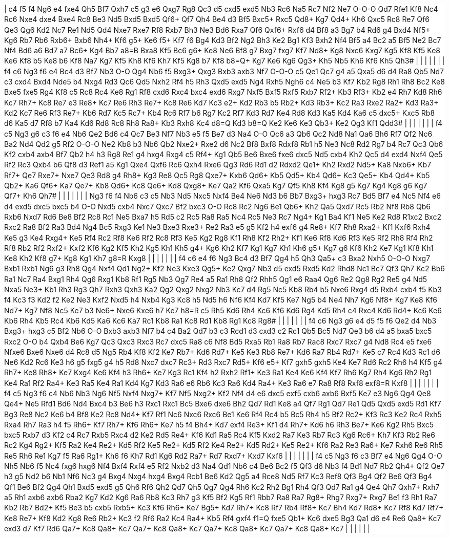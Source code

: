 | c4 f5 f4 Ng6 e4 fxe4 Qh5 Bf7 Qxh7 c5 g3 e6 Qxg7 Rg8 Qc3 d5 cxd5 exd5 Nb3 Rc6 Na5 Rc7 Nf2 Ne7 O-O-O Qd7 Rfe1 Kf8 Nc4 Rc6 Nxe4 dxe4 Bxe4 Rc8 Be3 Nd5 Bxd5 Bxd5 Qf6+ Qf7 Qh4 Be4 d3 Bf5 Bxc5+ Rxc5 Qd8+ Kg7 Qd4+ Kh6 Qxc5 Rc8 Re7 Qf6 Qe3 Qg6 Kd2 Nc7 Re1 Nd5 Qd4 Nxe7 Rxe7 Rf8 Rxb7 Bh3 Ne3 Bd6 Rxa7 Qf6 Qxf6+ Rxf6 d4 Bf8 a3 Bg7 b4 Rd6 g4 Bxd4 Nf5+ Kg6 Rb7 Rb6 Rxb6+ Bxb6 Nh4+ Kf6 g5+ Ke6 f5+ Kf7 f6 Bg4 Kd3 Bf2 Ng2 Bh3 Ke2 Bg1 Kf3 Bxh2 Nf4 Bf5 a4 Bc2 a5 Bf5 Ne2 Bc7 Nf4 Bd6 a6 Bd7 a7 Bc6+ Kg4 Bb7 a8=B Bxa8 Kf5 Bc6 g6+ Ke8 Ne6 Bf8 g7 Bxg7 fxg7 Kf7 Nd8+ Kg8 Nxc6 Kxg7 Kg5 Kf8 Kf5 Ke8 Ke6 Kf8 b5 Ke8 b6 Kf8 Na7 Kg7 Kf5 Kh8 Kf6 Kh7 Kf5 Kg8 b7 Kf8 b8=Q+ Kg7 Ke6 Kg6 Qg3+ Kh5 Nb5 Kh6 Kf6 Kh5 Qh3# |  |  |  |  |  |
| f4 c6 Ng3 f6 e4 Bc4 d3 Bf7 Nb3 O-O Qg4 Nb6 f5 Bxg3+ Qxg3 Bxb3 axb3 Nf7 O-O-O c5 Qe1 Qc7 g4 a5 Qxa5 d6 d4 Ra8 Qb5 Nd7 c3 cxd4 Bxd4 Nde5 b4 Nxg4 Rd3 Qc6 Qd5 Nxh2 Rf4 h5 Rh3 Qxd5 exd5 Ng4 Rxh5 Ngh6 c4 Ne5 b3 Kf7 Kb2 Rg8 Rh1 Rh8 Bc2 Ke8 Bxe5 fxe5 Rg4 Kf8 c5 Rc8 Rc4 Ke8 Rg1 Rf8 cxd6 Rxc4 bxc4 exd6 Rxg7 Nxf5 Bxf5 Rxf5 Rxb7 Rf2+ Kb3 Rf3+ Kb2 e4 Rh7 Kd8 Rh6 Kc7 Rh7+ Kc8 Re7 e3 Re8+ Kc7 Re6 Rh3 Re7+ Kc8 Re6 Kd7 Kc3 e2+ Kd2 Rb3 b5 Rb2+ Kd3 Rb3+ Kc2 Ra3 Rxe2 Ra2+ Kd3 Ra3+ Kd2 Kc7 Re6 Rf3 Re7+ Kb6 Rd7 Kc5 Rc7+ Kb4 Rc6 Rf7 b6 Rg7 Kc2 Rf7 Kd3 Rd7 Ke4 Rd8 Kd3 Ka5 Kd4 Ka6 c5 dxc5+ Kxc5 Rb8 d6 Ka5 d7 Rf8 b7 Ka4 Kd6 Rd8 Rc8 Rh8 Ra8+ Kb3 Rxh8 Kc4 d8=Q Kd3 b8=Q Ke2 Ke6 Ke3 Qb3+ Ke2 Qg3 Kf1 Qdd3# |  |  |  |  |  |
| f4 c5 Ng3 g6 c3 f6 e4 Nb6 Qe2 Bd6 c4 Qc7 Be3 Nf7 Nb3 e5 f5 Be7 d3 Na4 O-O Qc6 a3 Qb6 Qc2 Nd8 Na1 Qa6 Bh6 Rf7 Qf2 Nc6 Ba2 Nd4 Qd2 g5 Rf2 O-O-O Ne2 Kb8 b3 Nb6 Qb2 Nxe2+ Rxe2 d6 Nc2 Bf8 Bxf8 Rdxf8 Rb1 h5 Ne3 Nc8 Rd2 Rg7 b4 Rc7 Qc3 Qb6 Kf2 cxb4 axb4 Bf7 Qb2 h4 h3 Rg8 Re1 g4 hxg4 Rxg4 c5 Rf4+ Kg1 Qb5 Be6 Bxe6 fxe6 dxc5 Nd5 cxb4 Kh2 Qc5 d4 exd4 Nxf4 Qe5 Rf2 Rc3 Qxb4 b6 Qf8 d3 Ref1 a5 Kg1 Qxe4 Qxf6 Rc6 Qxh4 Rxe6 Qg3 Rd6 Rd1 d2 Rdxd2 Qe1+ Kh2 Rxd2 Nd5+ Ka8 Nxb6+ Kb7 Rf7+ Qe7 Rxe7+ Nxe7 Qe3 Rd8 g4 Rh8+ Kg3 Re8 Qc5 Rg8 Qxe7+ Kxb6 Qd6+ Kb5 Qd5+ Kb4 Qd6+ Kc3 Qe5+ Kb4 Qd4+ Kb5 Qb2+ Ka6 Qf6+ Ka7 Qe7+ Kb8 Qd6+ Kc8 Qe6+ Kd8 Qxg8+ Ke7 Qa2 Kf6 Qxa5 Kg7 Qf5 Kh8 Kf4 Kg8 g5 Kg7 Kg4 Kg8 g6 Kg7 Qf7+ Kh6 Qh7# |  |  |  |  |  |
| Ng3 f6 f4 Nb6 c3 c5 Nb3 Nd5 Nxc5 Nxf4 Be4 Ne6 Nd3 b6 Bb7 Bxg3+ hxg3 Rc7 Bd5 Bf7 e4 Nc5 Nf4 e6 d4 exd5 dxc5 bxc5 b4 O-O Nxd5 cxb4 Nxc7 Qxc7 Bf2 bxc3 O-O Rc8 Rc2 Ng6 Be1 Qb6+ Kh2 Qa5 Qxd7 Rc5 Rb2 Nf8 Rb8 Qb6 Rxb6 Nxd7 Rd6 Be8 Bf2 Rc8 Rc1 Ne5 Bxa7 h5 Rd5 c2 Rc5 Ra8 Ra5 Nc4 Rc5 Ne3 Rc7 Ng4+ Kg1 Ba4 Kf1 Ne5 Ke2 Rd8 R1xc2 Bxc2 Rxc2 Ra8 Bf2 Ra3 Bd4 Ng4 Bc5 Rxg3 Ke1 Ne3 Bxe3 Rxe3+ Re2 Ra3 e5 g5 Kf2 h4 exf6 g4 Re8+ Kf7 Rh8 Rxa2+ Kf1 Kxf6 Rxh4 Ke5 g3 Ke4 Rxg4+ Ke5 Rf4 Rc2 Rf8 Ke6 Rf2 Rc8 Rf3 Ke5 Kg2 Rg8 Kf1 Rh8 Kf2 Rh2+ Kf1 Ke6 Rf8 Kd6 Rf3 Ke5 Rf2 Rh8 Rf4 Rh2 Rf8 Rb2 Rf2 Rxf2+ Kxf2 Kf6 Kg2 Kf5 Kh2 Kg5 Kh1 Kh5 g4+ Kg6 Kh2 Kf7 Kg1 Kg7 Kh1 Kh6 g5+ Kg7 g6 Kf6 Kh2 Ke7 Kg1 Kf8 Kh1 Ke8 Kh2 Kf8 g7+ Kg8 Kg1 Kh7 g8=R Kxg8 |  |  |  |  |  |
| f4 c6 e4 f6 Ng3 Bc4 d3 Bf7 Qg4 h5 Qh3 Qa5+ c3 Bxa2 Nxh5 O-O-O Nxg7 Bxb1 Rxb1 Ng6 g3 Rh8 Qg4 Nxf4 Qd1 Ng2+ Kf2 Ne3 Kxe3 Qg5+ Ke2 Qxg7 Nb3 d5 exd5 Rxd5 Kd2 Rhd8 Nc1 Bc7 Qf3 Qh7 Kc2 Bb6 Ra1 Nc7 Ra4 Bxg1 Rh4 Qg6 Rxg1 Kb8 Rf1 Rg5 Nb3 Qg7 Re4 a5 Ra1 Rh8 Qf2 Rhh5 Qg1 e6 Raa4 Qg6 Re2 Qg8 Rg2 Re5 g4 Nd5 Nxa5 Ne3+ Kb1 Rh3 Rg3 Qh7 Rxh3 Qxh3 Ka2 Qg2 Qxg2 Nxg2 Nb3 Kc7 d4 Rg5 Nc5 Kb8 Rb4 b5 Nxe6 Rxg4 d5 Rxb4 cxb4 f5 Kb3 f4 Kc3 f3 Kd2 f2 Ke2 Ne3 Kxf2 Nxd5 h4 Nxb4 Kg3 Kc8 h5 Nd5 h6 Nf6 Kf4 Kd7 Kf5 Ke7 Ng5 b4 Ne4 Nh7 Kg6 Nf8+ Kg7 Ke8 Kf6 Nd7+ Kg7 Nf8 Nc5 Ke7 b3 Ne6+ Nxe6 Kxe6 h7 Ke7 h8=R c5 Rh5 Kd6 Rh4 Kc6 Kf6 Kd6 Rg4 Kd5 Rh4 c4 Rxc4 Kd6 Rd4+ Kc6 Ke6 Kb6 Rh4 Kb5 Rc4 Kb6 Kd5 Ka6 Kc6 Ka7 Rc1 Kb8 Ra1 Kc8 Rd1 Kb8 Rg1 Kc8 Rg8# |  |  |  |  |  |
| f4 c6 Ng3 g6 e4 d5 f5 f6 Qe2 d4 Nb3 Bxg3+ hxg3 c5 Bf2 Nb6 O-O Bxb3 axb3 Nf7 b4 c4 Ba2 Qd7 b3 c3 Rcd1 d3 cxd3 c2 Rc1 Qb5 Bc5 Nd7 Qe3 b6 d4 a5 bxa5 bxc5 Rxc2 O-O b4 Qxb4 Be6 Kg7 Qc3 Qxc3 Rxc3 Rc7 dxc5 Ra8 c6 Nf8 Bd5 Rxa5 Rb1 Ra8 Rb7 Rac8 Rxc7 Rxc7 g4 Nd8 Rc4 e5 fxe6 Nfxe6 Bxe6 Nxe6 d4 Rc8 d5 Ng5 Rb4 Kf8 Kf2 Ke7 Rb7+ Kd6 Rd7+ Ke5 Ke3 Rb8 Re7+ Kd6 Ra7 Rb4 Rd7+ Ke5 c7 Rc4 Kd3 Rc1 d6 Ne6 Kd2 Rc6 Ke3 h6 g5 fxg5 g4 h5 Rd8 Nxc7 dxc7 Rc3+ Rd3 Rxc7 Rd5+ Kf6 e5+ Kf7 gxh5 gxh5 Ke4 Ke7 Rd6 Rc2 Rh6 h4 Kf5 g4 Rh7+ Ke8 Rh8+ Ke7 Kxg4 Ke6 Kf4 h3 Rh6+ Ke7 Kg3 Rc1 Kf4 h2 Rxh2 Rf1+ Ke3 Ra1 Ke4 Ke6 Kf4 Kf7 Rh6 Kg7 Rh4 Kg6 Rh2 Rg1 Ke4 Ra1 Rf2 Ra4+ Ke3 Ra5 Ke4 Ra1 Kd4 Kg7 Kd3 Ra6 e6 Rb6 Kc3 Ra6 Kd4 Ra4+ Ke3 Ra6 e7 Ra8 Rf8 Rxf8 exf8=R Kxf8 |  |  |  |  |  |
| f4 c5 Ng3 f6 c4 Nb6 Nb3 Ng6 Nf5 Nxf4 Nxg7+ Kf7 Nf5 Nxg2+ Kf2 Nf4 d4 e6 dxc5 exf5 cxb6 axb6 Bxf5 Ke7 e3 Ng6 Qg4 Qe8 Qe4+ Ne5 Rfd1 Bd6 Nd4 Bxc4 b3 Be6 h3 Rxc1 Rxc1 Bc5 Bxe6 dxe6 Bh2 Qd7 Rd1 Ke8 a4 Qf7 Rg1 Qd7 Re1 Qd5 Qxd5 exd5 Rd1 Kf7 Bg3 Re8 Nc2 Ke6 b4 Bf8 Ke2 Rc8 Nd4+ Kf7 Rf1 Nc6 Nxc6 Rxc6 Be1 Ke6 Rf4 Rc4 b5 Bc5 Rh4 h5 Bf2 Rc2+ Kf3 Rc3 Ke2 Rc4 Rxh5 Rxa4 Rh7 Ra3 h4 f5 Rh6+ Kf7 Rh7+ Kf6 Rh6+ Ke7 h5 f4 Bh4+ Kd7 exf4 Re3+ Kf1 d4 Rh7+ Kd6 h6 Rh3 Be7+ Ke6 Kg2 Rh5 Bxc5 bxc5 Rxb7 d3 Kf2 c4 Rc7 Rxb5 Rxc4 d2 Ke2 Rd5 Re4+ Kf6 Kd1 Ra5 Rc4 Kf5 Kxd2 Ra7 Ke3 Rb7 Rc3 Kg6 Rc6+ Kh7 Kf3 Rb2 Re6 Rc2 Kg4 Rg2+ Kf5 Ra2 Ke4 Re2+ Kd5 Rf2 Ke5 Re2+ Kd5 Rf2 Ke4 Re2+ Kd5 Rd2+ Ke5 Re2+ Kf6 Ra2 Re3 Ra6+ Ke7 Rxh6 Re6 Rh5 Re5 Rh6 Re1 Kg7 f5 Ra6 Rg1+ Kh6 f6 Kh7 Rd1 Kg6 Rd2 Ra7+ Rd7 Rxd7+ Kxd7 Kxf6 |  |  |  |  |  |
| f4 c5 Ng3 f6 c3 Bf7 e4 Ng6 Qg4 O-O Nh5 Nb6 f5 Nc4 fxg6 hxg6 Nf4 Bxf4 Rxf4 e5 Rf2 Nxb2 d3 Na4 Qd1 Nb6 c4 Be6 Bc2 f5 Qf3 d6 Nb3 f4 Bd1 Nd7 Rb2 Qh4+ Qf2 Qe7 h3 g5 Nd2 b6 Nb1 Nf6 Nc3 g4 Bxg4 Nxg4 hxg4 Bxg4 Rcb1 Be6 Kd2 Qg5 a4 Rce8 Nd5 Rf7 Kc3 Ref8 Qf3 Bg4 Qf2 Be6 Qf3 Bg4 Qf1 Be6 Bf2 Qg4 Qh1 Bxd5 exd5 g5 Qh6 Rf6 Qh2 Qd7 Qh5 Qg7 Qg4 Rh6 Kc2 Rh2 Bg1 Rh4 Qf3 Qd7 Ra1 g4 Qe4 Qh7 Qxh7+ Rxh7 a5 Rh1 axb6 axb6 Rba2 Kg7 Kd2 Kg6 Ra6 Rb8 Kc3 Rh7 g3 Kf5 Bf2 Kg5 Rf1 Rbb7 Ra8 Ra7 Rg8+ Rhg7 Rxg7+ Rxg7 Be1 f3 Rh1 Ra7 Kb2 Rb7 Bd2+ Kf5 Be3 b5 cxb5 Rxb5+ Kc3 Kf6 Rh6+ Ke7 Bg5+ Kd7 Rh7+ Kc8 Rf7 Rb4 Rf8+ Kc7 Bh4 Kd7 Rd8+ Kc7 Rf8 Kd7 Rf7+ Ke8 Re7+ Kf8 Kd2 Kg8 Re6 Rb2+ Kc3 f2 Rf6 Ra2 Kc4 Ra4+ Kb5 Rf4 gxf4 f1=Q fxe5 Qb1+ Kc6 dxe5 Bg3 Qa1 d6 e4 Re6 Qa8+ Kc7 exd3 d7 Kf7 Rd6 Qa7+ Kc8 Qa8+ Kc7 Qa7+ Kc8 Qa8+ Kc7 Qa7+ Kc8 Qa8+ Kc7 Qa7+ Kc8 Qa8+ Kc7 |  |  |  |  |  |